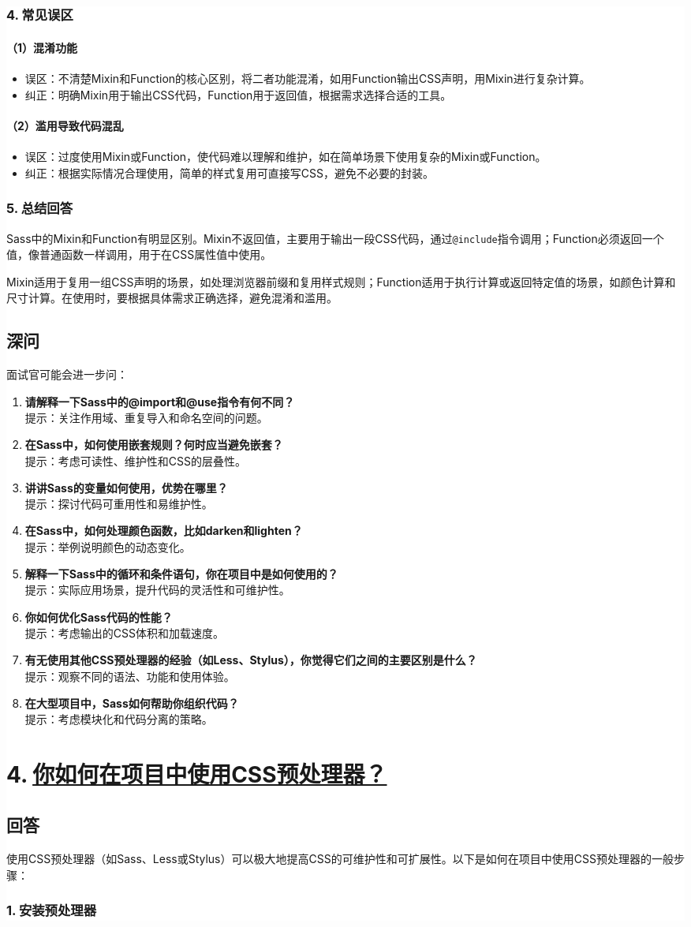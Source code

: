 ### 4. 常见误区
#### （1）混淆功能
- 误区：不清楚Mixin和Function的核心区别，将二者功能混淆，如用Function输出CSS声明，用Mixin进行复杂计算。
- 纠正：明确Mixin用于输出CSS代码，Function用于返回值，根据需求选择合适的工具。

#### （2）滥用导致代码混乱
- 误区：过度使用Mixin或Function，使代码难以理解和维护，如在简单场景下使用复杂的Mixin或Function。
- 纠正：根据实际情况合理使用，简单的样式复用可直接写CSS，避免不必要的封装。

### 5. 总结回答
Sass中的Mixin和Function有明显区别。Mixin不返回值，主要用于输出一段CSS代码，通过`@include`指令调用；Function必须返回一个值，像普通函数一样调用，用于在CSS属性值中使用。

Mixin适用于复用一组CSS声明的场景，如处理浏览器前缀和复用样式规则；Function适用于执行计算或返回特定值的场景，如颜色计算和尺寸计算。在使用时，要根据具体需求正确选择，避免混淆和滥用。 

## 深问

面试官可能会进一步问：

1. **请解释一下Sass中的@import和@use指令有何不同？**  
   提示：关注作用域、重复导入和命名空间的问题。

2. **在Sass中，如何使用嵌套规则？何时应当避免嵌套？**  
   提示：考虑可读性、维护性和CSS的层叠性。

3. **讲讲Sass的变量如何使用，优势在哪里？**  
   提示：探讨代码可重用性和易维护性。

4. **在Sass中，如何处理颜色函数，比如darken和lighten？**  
   提示：举例说明颜色的动态变化。

5. **解释一下Sass中的循环和条件语句，你在项目中是如何使用的？**  
   提示：实际应用场景，提升代码的灵活性和可维护性。

6. **你如何优化Sass代码的性能？**  
   提示：考虑输出的CSS体积和加载速度。

7. **有无使用其他CSS预处理器的经验（如Less、Stylus），你觉得它们之间的主要区别是什么？**  
   提示：观察不同的语法、功能和使用体验。

8. **在大型项目中，Sass如何帮助你组织代码？**  
   提示：考虑模块化和代码分离的策略。

# 4. [你如何在项目中使用CSS预处理器？](https://www.bagujing.com/problem-exercise/55?pid=11506)

## 回答

使用CSS预处理器（如Sass、Less或Stylus）可以极大地提高CSS的可维护性和可扩展性。以下是如何在项目中使用CSS预处理器的一般步骤：

### 1. 安装预处理器
